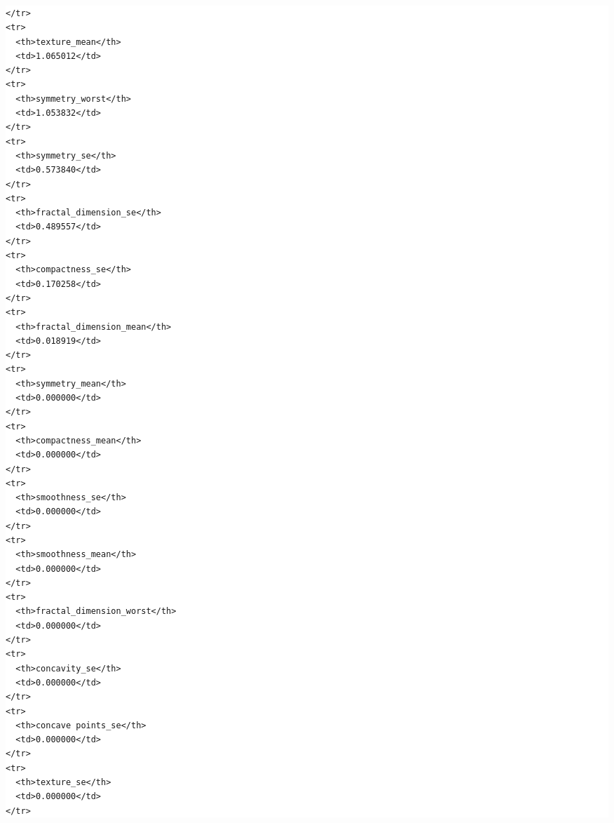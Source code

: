     </tr>
    <tr>
      <th>texture_mean</th>
      <td>1.065012</td>
    </tr>
    <tr>
      <th>symmetry_worst</th>
      <td>1.053832</td>
    </tr>
    <tr>
      <th>symmetry_se</th>
      <td>0.573840</td>
    </tr>
    <tr>
      <th>fractal_dimension_se</th>
      <td>0.489557</td>
    </tr>
    <tr>
      <th>compactness_se</th>
      <td>0.170258</td>
    </tr>
    <tr>
      <th>fractal_dimension_mean</th>
      <td>0.018919</td>
    </tr>
    <tr>
      <th>symmetry_mean</th>
      <td>0.000000</td>
    </tr>
    <tr>
      <th>compactness_mean</th>
      <td>0.000000</td>
    </tr>
    <tr>
      <th>smoothness_se</th>
      <td>0.000000</td>
    </tr>
    <tr>
      <th>smoothness_mean</th>
      <td>0.000000</td>
    </tr>
    <tr>
      <th>fractal_dimension_worst</th>
      <td>0.000000</td>
    </tr>
    <tr>
      <th>concavity_se</th>
      <td>0.000000</td>
    </tr>
    <tr>
      <th>concave points_se</th>
      <td>0.000000</td>
    </tr>
    <tr>
      <th>texture_se</th>
      <td>0.000000</td>
    </tr>
  </tbody>
</table>
</div>
